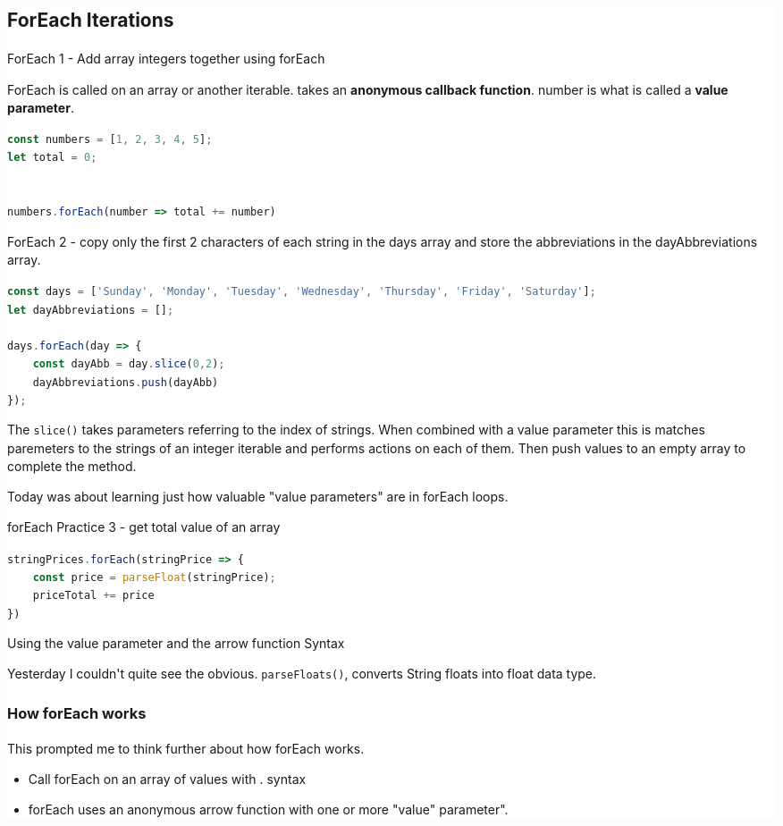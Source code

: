 
## **ForEach Iterations**

ForEach 1 - Add array integers together using forEach 

ForEach is called on an array or another iterable. takes an **anonymous callback function**.  number is what is called a **value parameter**.

```javascript
const numbers = [1, 2, 3, 4, 5];
let total = 0;


numbers.forEach(number => total += number)
```


ForEach 2 - copy only the first 2 characters of each string in the days array and store the abbreviations in the dayAbbreviations array.

```javascript
const days = ['Sunday', 'Monday', 'Tuesday', 'Wednesday', 'Thursday', 'Friday', 'Saturday'];
let dayAbbreviations = [];

days.forEach(day => {
    const dayAbb = day.slice(0,2);
    dayAbbreviations.push(dayAbb)
});
```

The ```slice()``` takes parameters referring to the index of strings. When combined with a value parameter this is matches paremeters to the strings of an integer iterable and performs actions on each of them. Then push values to an empty array to complete the method.


Today was about learning just how valuable "value parameters" are in forEach loops.

forEach Practice 3 - get total value of an array

```javascript
stringPrices.forEach(stringPrice => {
    const price = parseFloat(stringPrice);
    priceTotal += price
})
```

Using the value parameter and the arrow function Syntax

Yesterday I couldn't quite see the obvious. ```parseFloats()```, converts String floats into float data type.

### How forEach works

This prompted me to think further about how forEach works.

+ Call forEach on an array of values with . syntax

+ forEach uses an anonymous arrow function with one or more "value" parameter".
